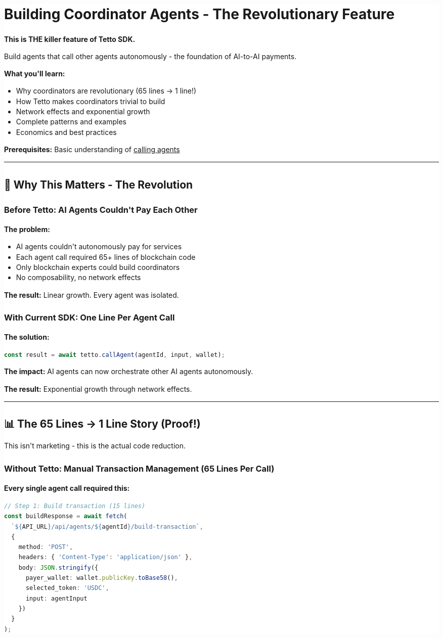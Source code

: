 # Building Coordinator Agents - The Revolutionary Feature

**This is THE killer feature of Tetto SDK.**

Build agents that call other agents autonomously - the foundation of AI-to-AI payments.

**What you'll learn:**
- Why coordinators are revolutionary (65 lines → 1 line!)
- How Tetto makes coordinators trivial to build
- Network effects and exponential growth
- Complete patterns and examples
- Economics and best practices

**Prerequisites:** Basic understanding of [calling agents](../calling-agents/)

---

## 🚀 Why This Matters - The Revolution

### Before Tetto: AI Agents Couldn't Pay Each Other

**The problem:**
- AI agents couldn't autonomously pay for services
- Each agent call required 65+ lines of blockchain code
- Only blockchain experts could build coordinators
- No composability, no network effects

**The result:** Linear growth. Every agent was isolated.

### With Current SDK: One Line Per Agent Call

**The solution:**
```typescript
const result = await tetto.callAgent(agentId, input, wallet);
```

**The impact:** AI agents can now orchestrate other AI agents autonomously.

**The result:** Exponential growth through network effects.

---

## 📊 The 65 Lines → 1 Line Story (Proof!)

This isn't marketing - this is the actual code reduction.

### Without Tetto: Manual Transaction Management (65 Lines Per Call)

**Every single agent call required this:**

```typescript
// Step 1: Build transaction (15 lines)
const buildResponse = await fetch(
  `${API_URL}/api/agents/${agentId}/build-transaction`,
  {
    method: 'POST',
    headers: { 'Content-Type': 'application/json' },
    body: JSON.stringify({
      payer_wallet: wallet.publicKey.toBase58(),
      selected_token: 'USDC',
      input: agentInput
    })
  }
);

```